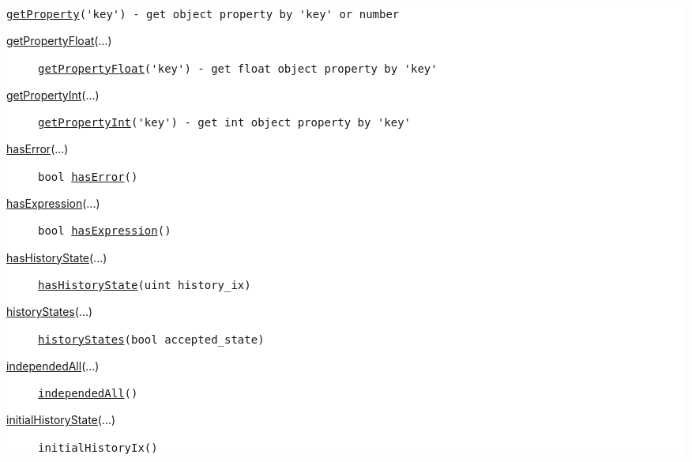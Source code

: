 <pre class="doc" markdown="0"><a href="#fontlab.flExpression-getProperty">getProperty</a>('key') - get object property by 'key' or number</pre>

</dd></dl>
<dl class="function"><dt><a name="flExpression-getPropertyFloat" href="#flExpression-getPropertyFloat"><span class="function-name">getPropertyFloat</span></a><span class="argspec">(...)</span></dt><dd>

<pre class="doc" markdown="0"><a href="#fontlab.flExpression-getPropertyFloat">getPropertyFloat</a>('key') - get float object property by 'key'</pre>

</dd></dl>
<dl class="function"><dt><a name="flExpression-getPropertyInt" href="#flExpression-getPropertyInt"><span class="function-name">getPropertyInt</span></a><span class="argspec">(...)</span></dt><dd>

<pre class="doc" markdown="0"><a href="#fontlab.flExpression-getPropertyInt">getPropertyInt</a>('key') - get int object property by 'key'</pre>

</dd></dl>
<dl class="function"><dt><a name="flExpression-hasError" href="#flExpression-hasError"><span class="function-name">hasError</span></a><span class="argspec">(...)</span></dt><dd>

<pre class="doc" markdown="0">bool <a href="#fontlab.flExpression-hasError">hasError</a>()</pre>

</dd></dl>
<dl class="function"><dt><a name="flExpression-hasExpression" href="#flExpression-hasExpression"><span class="function-name">hasExpression</span></a><span class="argspec">(...)</span></dt><dd>

<pre class="doc" markdown="0">bool <a href="#fontlab.flExpression-hasExpression">hasExpression</a>()</pre>

</dd></dl>
<dl class="function"><dt><a name="flExpression-hasHistoryState" href="#flExpression-hasHistoryState"><span class="function-name">hasHistoryState</span></a><span class="argspec">(...)</span></dt><dd>

<pre class="doc" markdown="0"><a href="#fontlab.flExpression-hasHistoryState">hasHistoryState</a>(uint history_ix)</pre>

</dd></dl>
<dl class="function"><dt><a name="flExpression-historyStates" href="#flExpression-historyStates"><span class="function-name">historyStates</span></a><span class="argspec">(...)</span></dt><dd>

<pre class="doc" markdown="0"><a href="#fontlab.flExpression-historyStates">historyStates</a>(bool accepted_state)</pre>

</dd></dl>
<dl class="function"><dt><a name="flExpression-independedAll" href="#flExpression-independedAll"><span class="function-name">independedAll</span></a><span class="argspec">(...)</span></dt><dd>

<pre class="doc" markdown="0"><a href="#fontlab.flExpression-independedAll">independedAll</a>()</pre>

</dd></dl>
<dl class="function"><dt><a name="flExpression-initialHistoryState" href="#flExpression-initialHistoryState"><span class="function-name">initialHistoryState</span></a><span class="argspec">(...)</span></dt><dd>

<pre class="doc" markdown="0">initialHistoryIx()</pre>
